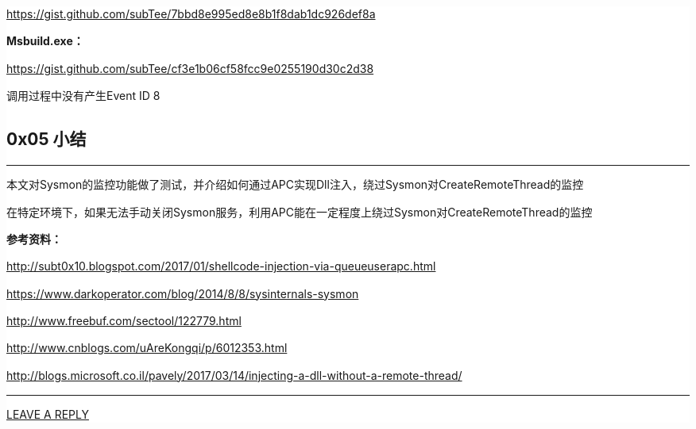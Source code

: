 https://gist.github.com/subTee/7bbd8e995ed8e8b1f8dab1dc926def8a

**Msbuild.exe：**

https://gist.github.com/subTee/cf3e1b06cf58fcc9e0255190d30c2d38

调用过程中没有产生Event ID 8

## 0x05 小结
---

本文对Sysmon的监控功能做了测试，并介绍如何通过APC实现Dll注入，绕过Sysmon对CreateRemoteThread的监控

在特定环境下，如果无法手动关闭Sysmon服务，利用APC能在一定程度上绕过Sysmon对CreateRemoteThread的监控

**参考资料：**

http://subt0x10.blogspot.com/2017/01/shellcode-injection-via-queueuserapc.html

https://www.darkoperator.com/blog/2014/8/8/sysinternals-sysmon

http://www.freebuf.com/sectool/122779.html

http://www.cnblogs.com/uAreKongqi/p/6012353.html

http://blogs.microsoft.co.il/pavely/2017/03/14/injecting-a-dll-without-a-remote-thread/

---


[LEAVE A REPLY](https://github.com/3gstudent/feedback/issues/new)
